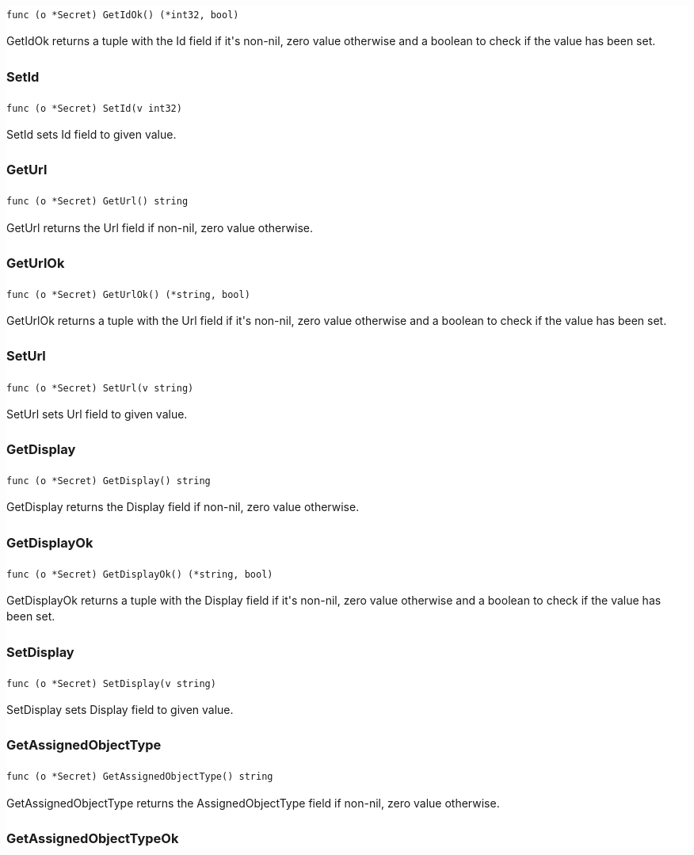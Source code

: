 `func (o *Secret) GetIdOk() (*int32, bool)`

GetIdOk returns a tuple with the Id field if it's non-nil, zero value otherwise
and a boolean to check if the value has been set.

### SetId

`func (o *Secret) SetId(v int32)`

SetId sets Id field to given value.


### GetUrl

`func (o *Secret) GetUrl() string`

GetUrl returns the Url field if non-nil, zero value otherwise.

### GetUrlOk

`func (o *Secret) GetUrlOk() (*string, bool)`

GetUrlOk returns a tuple with the Url field if it's non-nil, zero value otherwise
and a boolean to check if the value has been set.

### SetUrl

`func (o *Secret) SetUrl(v string)`

SetUrl sets Url field to given value.


### GetDisplay

`func (o *Secret) GetDisplay() string`

GetDisplay returns the Display field if non-nil, zero value otherwise.

### GetDisplayOk

`func (o *Secret) GetDisplayOk() (*string, bool)`

GetDisplayOk returns a tuple with the Display field if it's non-nil, zero value otherwise
and a boolean to check if the value has been set.

### SetDisplay

`func (o *Secret) SetDisplay(v string)`

SetDisplay sets Display field to given value.


### GetAssignedObjectType

`func (o *Secret) GetAssignedObjectType() string`

GetAssignedObjectType returns the AssignedObjectType field if non-nil, zero value otherwise.

### GetAssignedObjectTypeOk
